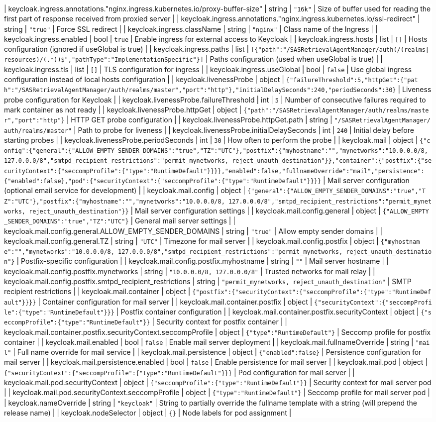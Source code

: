 | keycloak.ingress.annotations."nginx.ingress.kubernetes.io/proxy-buffer-size" | string | `"16k"` | Size of buffer used for reading the first part of response received from proxied server |
| keycloak.ingress.annotations."nginx.ingress.kubernetes.io/ssl-redirect" | string | `"true"` | Force SSL redirect |
| keycloak.ingress.className | string | `"nginx"` | Class name of the Ingress |
| keycloak.ingress.enabled | bool | `true` | Enable ingress for external access to Keycloak |
| keycloak.ingress.hosts | list | `[]` | Hosts configuration (ignored if useGlobal is true) |
| keycloak.ingress.paths | list | `[{"path":"/SASRetrievalAgentManager/auth(/(realms|resources)/(.*))$","pathType":"ImplementationSpecific"}]` | Paths configuration (used when useGlobal is true) |
| keycloak.ingress.tls | list | `[]` | TLS configuration for ingress |
| keycloak.ingress.useGlobal | bool | `false` | Use global ingress configuration instead of local hosts configuration |
| keycloak.livenessProbe | object | `{"failureThreshold":5,"httpGet":{"path":"/SASRetrievalAgentManager/auth/realms/master","port":"http"},"initialDelaySeconds":240,"periodSeconds":30}` | Liveness probe configuration for Keycloak |
| keycloak.livenessProbe.failureThreshold | int | `5` | Number of consecutive failures required to mark container as not ready |
| keycloak.livenessProbe.httpGet | object | `{"path":"/SASRetrievalAgentManager/auth/realms/master","port":"http"}` | HTTP GET probe configuration |
| keycloak.livenessProbe.httpGet.path | string | `"/SASRetrievalAgentManager/auth/realms/master"` | Path to probe for liveness |
| keycloak.livenessProbe.initialDelaySeconds | int | `240` | Initial delay before starting probes |
| keycloak.livenessProbe.periodSeconds | int | `30` | How often to perform the probe |
| keycloak.mail | object | `{"config":{"general":{"ALLOW_EMPTY_SENDER_DOMAINS":"true","TZ":"UTC"},"postfix":{"myhostname":"","mynetworks":"10.0.0.0/8, 127.0.0.0/8","smtpd_recipient_restrictions":"permit_mynetworks, reject_unauth_destination"}},"container":{"postfix":{"securityContext":{"seccompProfile":{"type":"RuntimeDefault"}}}},"enabled":false,"fullnameOverride":"mail","persistence":{"enabled":false},"pod":{"securityContext":{"seccompProfile":{"type":"RuntimeDefault"}}}}` | Mail server configuration (optional email service for development) |
| keycloak.mail.config | object | `{"general":{"ALLOW_EMPTY_SENDER_DOMAINS":"true","TZ":"UTC"},"postfix":{"myhostname":"","mynetworks":"10.0.0.0/8, 127.0.0.0/8","smtpd_recipient_restrictions":"permit_mynetworks, reject_unauth_destination"}}` | Mail server configuration settings |
| keycloak.mail.config.general | object | `{"ALLOW_EMPTY_SENDER_DOMAINS":"true","TZ":"UTC"}` | General mail server settings |
| keycloak.mail.config.general.ALLOW_EMPTY_SENDER_DOMAINS | string | `"true"` | Allow empty sender domains |
| keycloak.mail.config.general.TZ | string | `"UTC"` | Timezone for mail server |
| keycloak.mail.config.postfix | object | `{"myhostname":"","mynetworks":"10.0.0.0/8, 127.0.0.0/8","smtpd_recipient_restrictions":"permit_mynetworks, reject_unauth_destination"}` | Postfix-specific configuration |
| keycloak.mail.config.postfix.myhostname | string | `""` | Mail server hostname |
| keycloak.mail.config.postfix.mynetworks | string | `"10.0.0.0/8, 127.0.0.0/8"` | Trusted networks for mail relay |
| keycloak.mail.config.postfix.smtpd_recipient_restrictions | string | `"permit_mynetworks, reject_unauth_destination"` | SMTP recipient restrictions |
| keycloak.mail.container | object | `{"postfix":{"securityContext":{"seccompProfile":{"type":"RuntimeDefault"}}}}` | Container configuration for mail server |
| keycloak.mail.container.postfix | object | `{"securityContext":{"seccompProfile":{"type":"RuntimeDefault"}}}` | Postfix container configuration |
| keycloak.mail.container.postfix.securityContext | object | `{"seccompProfile":{"type":"RuntimeDefault"}}` | Security context for postfix container |
| keycloak.mail.container.postfix.securityContext.seccompProfile | object | `{"type":"RuntimeDefault"}` | Seccomp profile for postfix container |
| keycloak.mail.enabled | bool | `false` | Enable mail server deployment |
| keycloak.mail.fullnameOverride | string | `"mail"` | Full name override for mail service |
| keycloak.mail.persistence | object | `{"enabled":false}` | Persistence configuration for mail server |
| keycloak.mail.persistence.enabled | bool | `false` | Enable persistence for mail server |
| keycloak.mail.pod | object | `{"securityContext":{"seccompProfile":{"type":"RuntimeDefault"}}}` | Pod configuration for mail server |
| keycloak.mail.pod.securityContext | object | `{"seccompProfile":{"type":"RuntimeDefault"}}` | Security context for mail server pod |
| keycloak.mail.pod.securityContext.seccompProfile | object | `{"type":"RuntimeDefault"}` | Seccomp profile for mail server pod |
| keycloak.nameOverride | string | `"keycloak"` | String to partially override the fullname template with a string (will prepend the release name) |
| keycloak.nodeSelector | object | `{}` | Node labels for pod assignment |